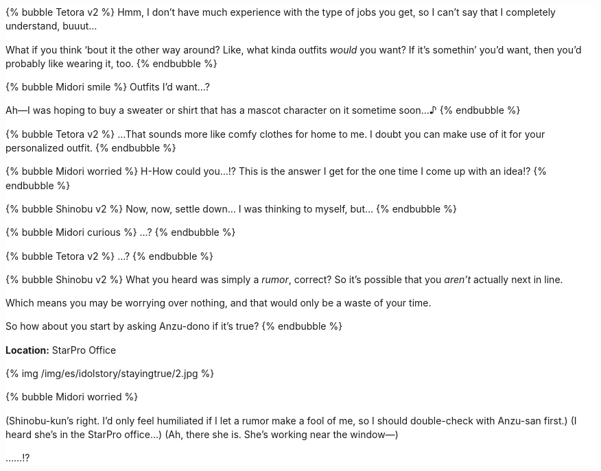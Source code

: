 {% bubble Tetora v2 %}
Hmm, I don’t have much experience with the type of jobs you get, so I can’t say that I completely understand, buuut…

What if you think ‘bout it the other way around? Like, what kinda outfits *would* you want? If it’s somethin’ you’d want, then you’d probably like wearing it, too.
{% endbubble %}

{% bubble Midori smile %}
Outfits I’d want…?

Ah—I was hoping to buy a sweater or shirt that has a mascot character on it sometime soon…♪
{% endbubble %}

{% bubble Tetora v2 %}
…That sounds more like comfy clothes for home to me. I doubt you can make use of it for your personalized outfit.
{% endbubble %}

{% bubble Midori worried %}
H-How could you…!? This is the answer I get for the one time I come up with an idea!?
{% endbubble %}

{% bubble Shinobu v2 %}
Now, now, settle down… I was thinking to myself, but…
{% endbubble %}

{% bubble Midori curious %}
…?
{% endbubble %}

{% bubble Tetora v2 %}
…?
{% endbubble %}

{% bubble Shinobu v2 %}
What you heard was simply a <em>rumor</em>, correct? So it’s possible that you *aren’t* actually next in line.

Which means you may be worrying over nothing, and that would only be a waste of your time.

So how about you start by asking Anzu-dono if it’s true?
{% endbubble %}

<div class="msr-location">
    <p><span><b>Location:</b> StarPro Office</span></p>
</div>

{% img /img/es/idolstory/stayingtrue/2.jpg %}

{% bubble Midori worried %}
<th>(Shinobu-kun’s right. I’d only feel humiliated if I let a rumor make a fool of me, so I should double-check with Anzu-san first.)</th></th>

<th>(I heard she’s in the StarPro office…)</th>

<th>(Ah, there she is. She’s working near the window—)</th>

……!?
